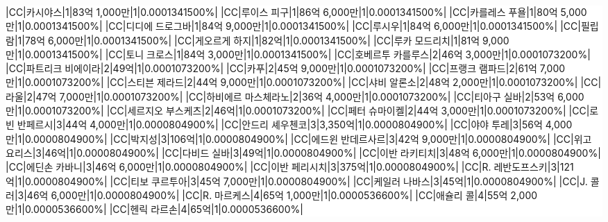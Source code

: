 |CC|카시야스|1|83억 1,000만|1|0.0001341500%|
|CC|루이스 피구|1|86억 6,000만|1|0.0001341500%|
|CC|카를레스 푸욜|1|80억 5,000만|1|0.0001341500%|
|CC|디디에 드로그바|1|84억 9,000만|1|0.0001341500%|
|CC|루시우|1|84억 6,000만|1|0.0001341500%|
|CC|필립 람|1|78억 6,000만|1|0.0001341500%|
|CC|게오르게 하지|1|82억|1|0.0001341500%|
|CC|루카 모드리치|1|81억 9,000만|1|0.0001341500%|
|CC|토니 크로스|1|84억 3,000만|1|0.0001341500%|
|CC|호베르투 카를루스|2|46억 3,000만|1|0.0001073200%|
|CC|파트리크 비에이라|2|49억|1|0.0001073200%|
|CC|카푸|2|45억 9,000만|1|0.0001073200%|
|CC|프랭크 램파드|2|61억 7,000만|1|0.0001073200%|
|CC|스티븐 제라드|2|44억 9,000만|1|0.0001073200%|
|CC|샤비 알론소|2|48억 2,000만|1|0.0001073200%|
|CC|라울|2|47억 7,000만|1|0.0001073200%|
|CC|하비에르 마스체라노|2|36억 4,000만|1|0.0001073200%|
|CC|티아구 실바|2|53억 6,000만|1|0.0001073200%|
|CC|세르지오 부스케츠|2|46억|1|0.0001073200%|
|CC|페터 슈마이켈|2|44억 3,000만|1|0.0001073200%|
|CC|로빈 반페르시|3|44억 4,000만|1|0.0000804900%|
|CC|안드리 셰우첸코|3|3,350억|1|0.0000804900%|
|CC|야야 투레|3|56억 4,000만|1|0.0000804900%|
|CC|박지성|3|106억|1|0.0000804900%|
|CC|에드윈 반데르사르|3|42억 9,000만|1|0.0000804900%|
|CC|위고 요리스|3|46억|1|0.0000804900%|
|CC|다비드 실바|3|49억|1|0.0000804900%|
|CC|이반 라키티치|3|48억 6,000만|1|0.0000804900%|
|CC|에딘손 카바니|3|46억 6,000만|1|0.0000804900%|
|CC|이반 페리시치|3|375억|1|0.0000804900%|
|CC|R. 레반도프스키|3|121억|1|0.0000804900%|
|CC|티보 쿠르투아|3|45억 7,000만|1|0.0000804900%|
|CC|케일러 나바스|3|45억|1|0.0000804900%|
|CC|J. 콜러|3|46억 6,000만|1|0.0000804900%|
|CC|R. 마르케스|4|65억 1,000만|1|0.0000536600%|
|CC|애슐리 콜|4|55억 2,000만|1|0.0000536600%|
|CC|헨릭 라르손|4|65억|1|0.0000536600%|